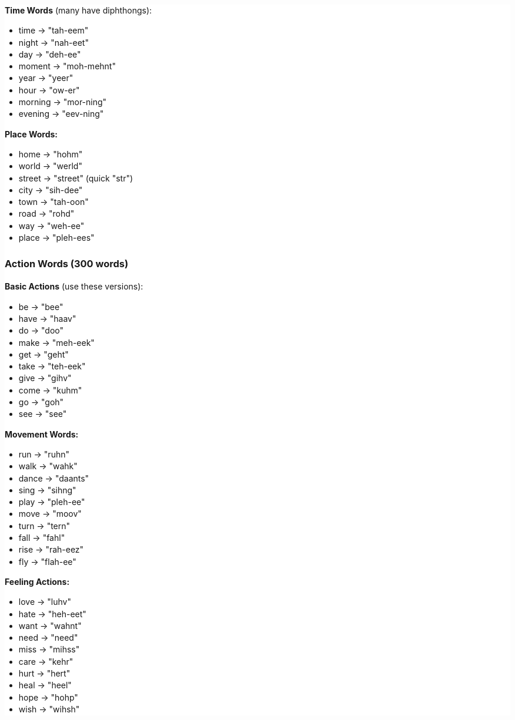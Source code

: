 **Time Words** (many have diphthongs):

- time → "tah-eem"
- night → "nah-eet"
- day → "deh-ee"
- moment → "moh-mehnt"
- year → "yeer"
- hour → "ow-er"
- morning → "mor-ning"
- evening → "eev-ning"

**Place Words:**

- home → "hohm"
- world → "werld"
- street → "street" (quick "str")
- city → "sih-dee"
- town → "tah-oon"
- road → "rohd"
- way → "weh-ee"
- place → "pleh-ees"

### Action Words (300 words)

**Basic Actions** (use these versions):

- be → "bee"
- have → "haav"
- do → "doo"
- make → "meh-eek"
- get → "geht"
- take → "teh-eek"
- give → "gihv"
- come → "kuhm"
- go → "goh"
- see → "see"

**Movement Words:**

- run → "ruhn"
- walk → "wahk"
- dance → "daants"
- sing → "sihng"
- play → "pleh-ee"
- move → "moov"
- turn → "tern"
- fall → "fahl"
- rise → "rah-eez"
- fly → "flah-ee"

**Feeling Actions:**

- love → "luhv"
- hate → "heh-eet"
- want → "wahnt"
- need → "need"
- miss → "mihss"
- care → "kehr"
- hurt → "hert"
- heal → "heel"
- hope → "hohp"
- wish → "wihsh"
